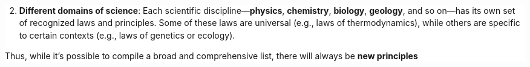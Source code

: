 2. **Different domains of science**: Each scientific discipline—**physics**, **chemistry**, **biology**, **geology**, and so on—has its own set of recognized laws and principles. Some of these laws are universal (e.g., laws of thermodynamics), while others are specific to certain contexts (e.g., laws of genetics or ecology).
    

Thus, while it’s possible to compile a broad and comprehensive list, there will always be **new principles**